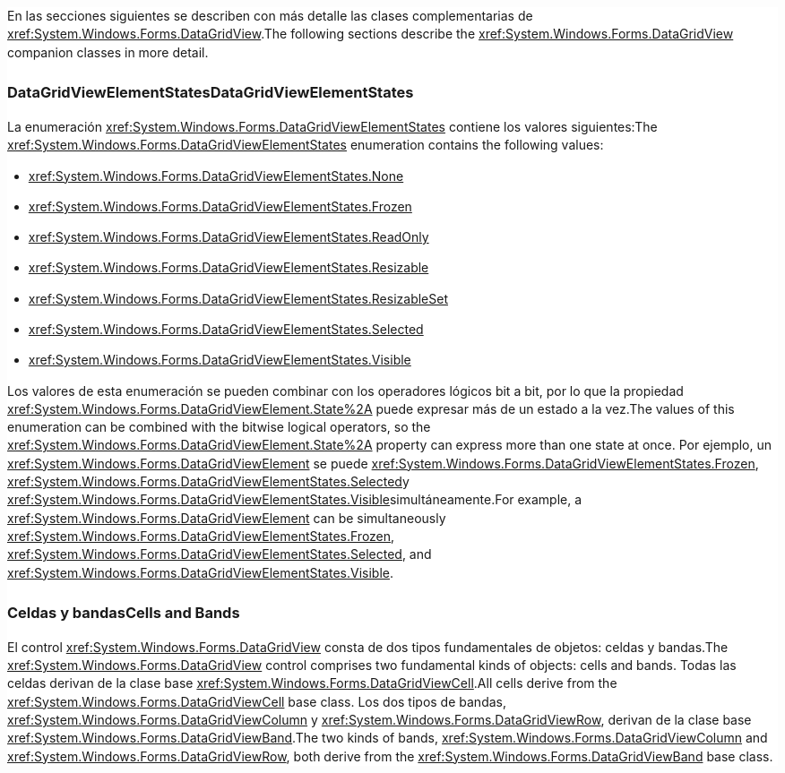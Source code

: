  <span data-ttu-id="08b20-110">En las secciones siguientes se describen con más detalle las clases complementarias de <xref:System.Windows.Forms.DataGridView>.</span><span class="sxs-lookup"><span data-stu-id="08b20-110">The following sections describe the <xref:System.Windows.Forms.DataGridView> companion classes in more detail.</span></span>  
  
### <a name="datagridviewelementstates"></a><span data-ttu-id="08b20-111">DataGridViewElementStates</span><span class="sxs-lookup"><span data-stu-id="08b20-111">DataGridViewElementStates</span></span>  
 <span data-ttu-id="08b20-112">La enumeración <xref:System.Windows.Forms.DataGridViewElementStates> contiene los valores siguientes:</span><span class="sxs-lookup"><span data-stu-id="08b20-112">The <xref:System.Windows.Forms.DataGridViewElementStates> enumeration contains the following values:</span></span>  
  
- <xref:System.Windows.Forms.DataGridViewElementStates.None>  
  
- <xref:System.Windows.Forms.DataGridViewElementStates.Frozen>  
  
- <xref:System.Windows.Forms.DataGridViewElementStates.ReadOnly>  
  
- <xref:System.Windows.Forms.DataGridViewElementStates.Resizable>  
  
- <xref:System.Windows.Forms.DataGridViewElementStates.ResizableSet>  
  
- <xref:System.Windows.Forms.DataGridViewElementStates.Selected>  
  
- <xref:System.Windows.Forms.DataGridViewElementStates.Visible>  
  
 <span data-ttu-id="08b20-113">Los valores de esta enumeración se pueden combinar con los operadores lógicos bit a bit, por lo que la propiedad <xref:System.Windows.Forms.DataGridViewElement.State%2A> puede expresar más de un estado a la vez.</span><span class="sxs-lookup"><span data-stu-id="08b20-113">The values of this enumeration can be combined with the bitwise logical operators, so the <xref:System.Windows.Forms.DataGridViewElement.State%2A> property can express more than one state at once.</span></span> <span data-ttu-id="08b20-114">Por ejemplo, un <xref:System.Windows.Forms.DataGridViewElement> se puede <xref:System.Windows.Forms.DataGridViewElementStates.Frozen>, <xref:System.Windows.Forms.DataGridViewElementStates.Selected>y <xref:System.Windows.Forms.DataGridViewElementStates.Visible>simultáneamente.</span><span class="sxs-lookup"><span data-stu-id="08b20-114">For example, a <xref:System.Windows.Forms.DataGridViewElement> can be simultaneously <xref:System.Windows.Forms.DataGridViewElementStates.Frozen>, <xref:System.Windows.Forms.DataGridViewElementStates.Selected>, and <xref:System.Windows.Forms.DataGridViewElementStates.Visible>.</span></span>  
  
### <a name="cells-and-bands"></a><span data-ttu-id="08b20-115">Celdas y bandas</span><span class="sxs-lookup"><span data-stu-id="08b20-115">Cells and Bands</span></span>  
 <span data-ttu-id="08b20-116">El control <xref:System.Windows.Forms.DataGridView> consta de dos tipos fundamentales de objetos: celdas y bandas.</span><span class="sxs-lookup"><span data-stu-id="08b20-116">The <xref:System.Windows.Forms.DataGridView> control comprises two fundamental kinds of objects: cells and bands.</span></span> <span data-ttu-id="08b20-117">Todas las celdas derivan de la clase base <xref:System.Windows.Forms.DataGridViewCell>.</span><span class="sxs-lookup"><span data-stu-id="08b20-117">All cells derive from the <xref:System.Windows.Forms.DataGridViewCell> base class.</span></span> <span data-ttu-id="08b20-118">Los dos tipos de bandas, <xref:System.Windows.Forms.DataGridViewColumn> y <xref:System.Windows.Forms.DataGridViewRow>, derivan de la clase base <xref:System.Windows.Forms.DataGridViewBand>.</span><span class="sxs-lookup"><span data-stu-id="08b20-118">The two kinds of bands, <xref:System.Windows.Forms.DataGridViewColumn> and <xref:System.Windows.Forms.DataGridViewRow>, both derive from the <xref:System.Windows.Forms.DataGridViewBand> base class.</span></span>  
  